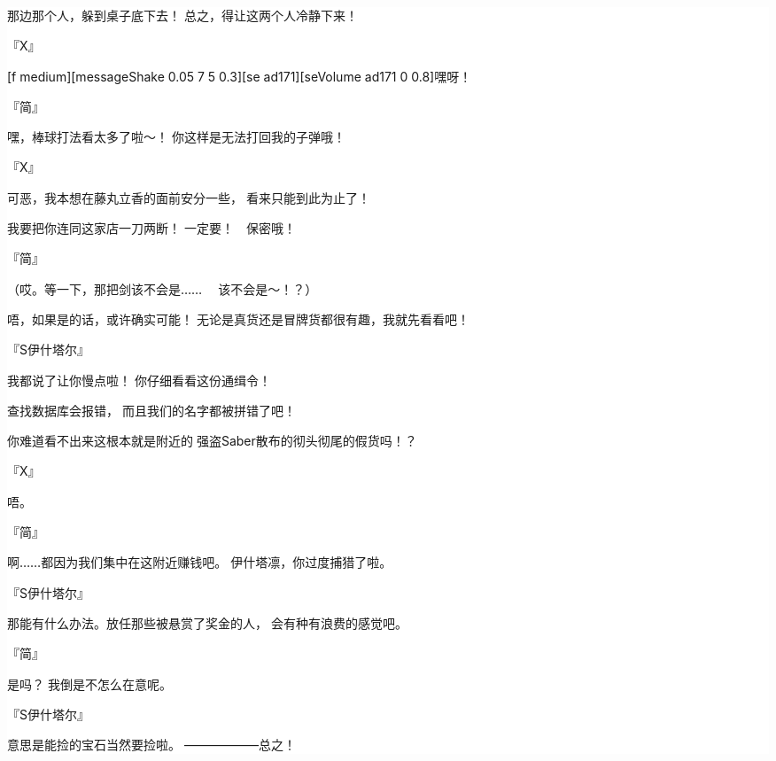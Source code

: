 那边那个人，躲到桌子底下去！
总之，得让这两个人冷静下来！

『X』

[f medium][messageShake 0.05 7 5 0.3][se ad171][seVolume ad171 0 0.8]嘿呀！

『简』

嘿，棒球打法看太多了啦～！
你这样是无法打回我的子弹哦！

『X』

可恶，我本想在藤丸立香的面前安分一些，
看来只能到此为止了！

我要把你连同这家店一刀两断！
一定要！　保密哦！

『简』

（哎。等一下，那把剑该不会是……
　该不会是～！？）

唔，如果是的话，或许确实可能！
无论是真货还是冒牌货都很有趣，我就先看看吧！

『S伊什塔尔』

我都说了让你慢点啦！
你仔细看看这份通缉令！

查找数据库会报错，
而且我们的名字都被拼错了吧！

你难道看不出来这根本就是附近的
强盗Saber散布的彻头彻尾的假货吗！？

『X』

唔。

『简』

啊……都因为我们集中在这附近赚钱吧。
伊什塔凛，你过度捕猎了啦。

『S伊什塔尔』

那能有什么办法。放任那些被悬赏了奖金的人，
会有种有浪费的感觉吧。

『简』

是吗？
我倒是不怎么在意呢。

『S伊什塔尔』

意思是能捡的宝石当然要捡啦。
——————总之！
